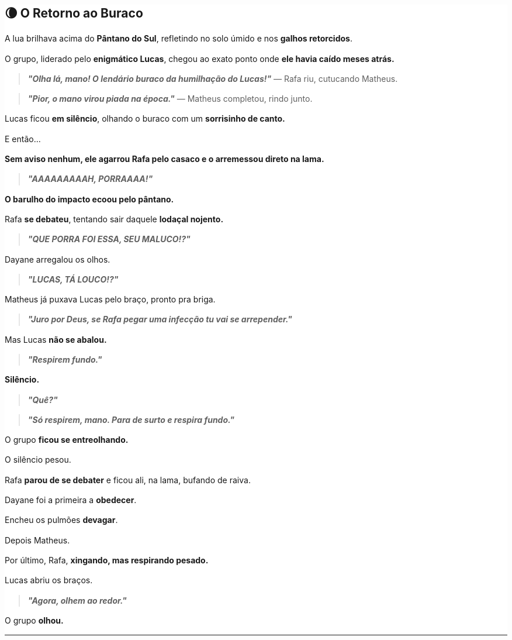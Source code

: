 
## **🌘 O Retorno ao Buraco**  

A lua brilhava acima do **Pântano do Sul**, refletindo no solo úmido e nos **galhos retorcidos**.  

O grupo, liderado pelo **enigmático Lucas**, chegou ao exato ponto onde **ele havia caído meses atrás.**  

> **_"Olha lá, mano! O lendário buraco da humilhação do Lucas!"_** — Rafa riu, cutucando Matheus.  

> **_"Pior, o mano virou piada na época."_** — Matheus completou, rindo junto.  

Lucas ficou **em silêncio**, olhando o buraco com um **sorrisinho de canto.**  

E então...  

**Sem aviso nenhum, ele agarrou Rafa pelo casaco e o arremessou direto na lama.**  

> **_"AAAAAAAAAH, PORRAAAA!"_**  

**O barulho do impacto ecoou pelo pântano.**  

Rafa **se debateu**, tentando sair daquele **lodaçal nojento.**  

> **_"QUE PORRA FOI ESSA, SEU MALUCO!?"_**  

Dayane arregalou os olhos.  

> **_"LUCAS, TÁ LOUCO!?"_**  

Matheus já puxava Lucas pelo braço, pronto pra briga.  

> **_"Juro por Deus, se Rafa pegar uma infecção tu vai se arrepender."_**  

Mas Lucas **não se abalou.**  

> **_"Respirem fundo."_**  

**Silêncio.**  

> **_"Quê?"_**  

> **_"Só respirem, mano. Para de surto e respira fundo."_**  

O grupo **ficou se entreolhando.**  

O silêncio pesou.  

Rafa **parou de se debater** e ficou ali, na lama, bufando de raiva.  

Dayane foi a primeira a **obedecer**.  

Encheu os pulmões **devagar**.  

Depois Matheus.  

Por último, Rafa, **xingando, mas respirando pesado.**  

Lucas abriu os braços.  

> **_"Agora, olhem ao redor."_**  

O grupo **olhou.**  

---